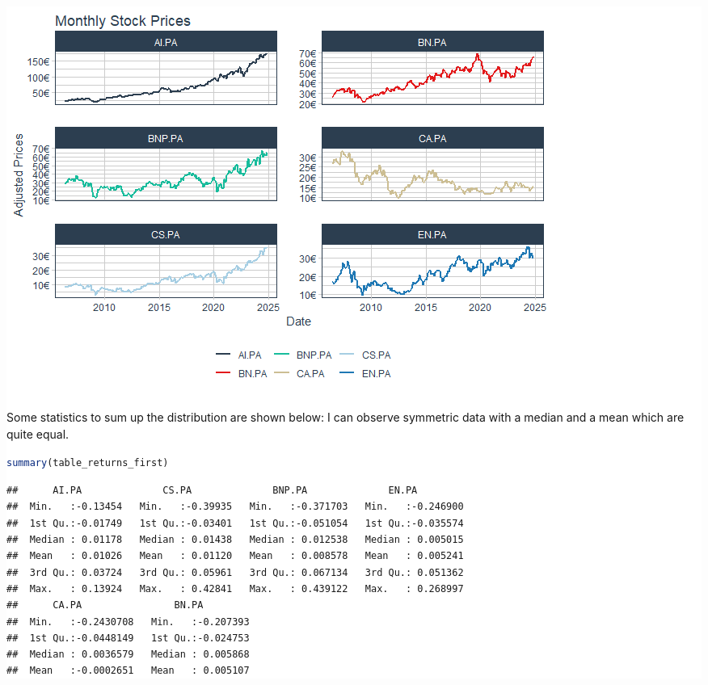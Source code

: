 ![](workshop1_files/figure-gfm/dataviz_1-2.png)

Some statistics to sum up the distribution are shown below: I can
observe symmetric data with a median and a mean which are quite equal.

``` r
summary(table_returns_first)
```

    ##      AI.PA              CS.PA              BNP.PA              EN.PA          
    ##  Min.   :-0.13454   Min.   :-0.39935   Min.   :-0.371703   Min.   :-0.246900  
    ##  1st Qu.:-0.01749   1st Qu.:-0.03401   1st Qu.:-0.051054   1st Qu.:-0.035574  
    ##  Median : 0.01178   Median : 0.01438   Median : 0.012538   Median : 0.005015  
    ##  Mean   : 0.01026   Mean   : 0.01120   Mean   : 0.008578   Mean   : 0.005241  
    ##  3rd Qu.: 0.03724   3rd Qu.: 0.05961   3rd Qu.: 0.067134   3rd Qu.: 0.051362  
    ##  Max.   : 0.13924   Max.   : 0.42841   Max.   : 0.439122   Max.   : 0.268997  
    ##      CA.PA                BN.PA          
    ##  Min.   :-0.2430708   Min.   :-0.207393  
    ##  1st Qu.:-0.0448149   1st Qu.:-0.024753  
    ##  Median : 0.0036579   Median : 0.005868  
    ##  Mean   :-0.0002651   Mean   : 0.005107  